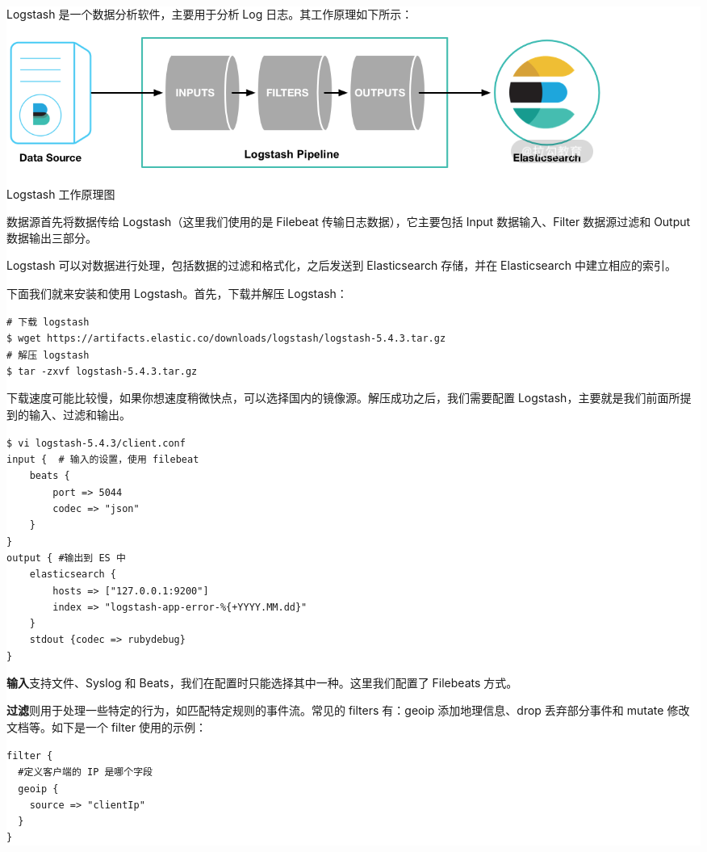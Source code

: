 Logstash 是一个数据分析软件，主要用于分析 Log 日志。其工作原理如下所示：

![](../../../images/go/microservice/service-140.png)

Logstash 工作原理图

数据源首先将数据传给 Logstash（这里我们使用的是 Filebeat 传输日志数据），它主要包括 Input 数据输入、Filter 数据源过滤和 Output 数据输出三部分。

Logstash 可以对数据进行处理，包括数据的过滤和格式化，之后发送到 Elasticsearch 存储，并在 Elasticsearch 中建立相应的索引。

下面我们就来安装和使用 Logstash。首先，下载并解压 Logstash：

```
# 下载 logstash
$ wget https://artifacts.elastic.co/downloads/logstash/logstash-5.4.3.tar.gz
# 解压 logstash
$ tar -zxvf logstash-5.4.3.tar.gz
```

下载速度可能比较慢，如果你想速度稍微快点，可以选择国内的镜像源。解压成功之后，我们需要配置 Logstash，主要就是我们前面所提到的输入、过滤和输出。

```
$ vi logstash-5.4.3/client.conf
input {  # 输入的设置，使用 filebeat
    beats {
        port => 5044
        codec => "json"
    }
}
output { #输出到 ES 中
    elasticsearch {
        hosts => ["127.0.0.1:9200"]
        index => "logstash-app-error-%{+YYYY.MM.dd}"
    }
    stdout {codec => rubydebug}
}
```

**输入**支持文件、Syslog 和 Beats，我们在配置时只能选择其中一种。这里我们配置了 Filebeats 方式。

**过滤**则用于处理一些特定的行为，如匹配特定规则的事件流。常见的 filters 有：geoip 添加地理信息、drop 丢弃部分事件和 mutate 修改文档等。如下是一个 filter 使用的示例：

```
filter {
  #定义客户端的 IP 是哪个字段
  geoip {
    source => "clientIp"
  }
}
```
